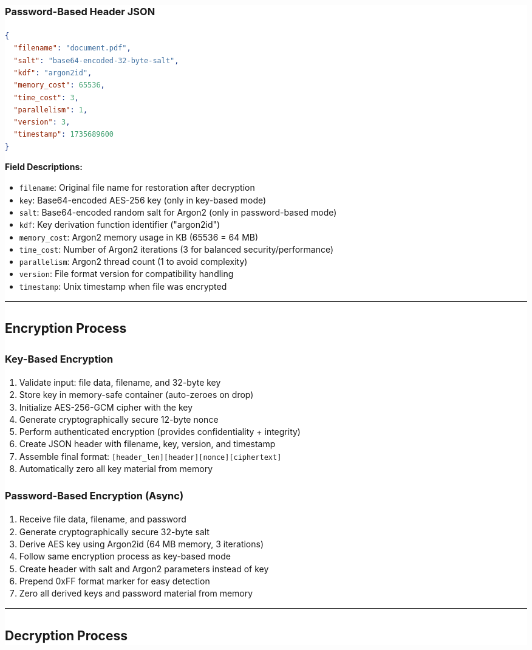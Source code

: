 ### Password-Based Header JSON
```json
{
  "filename": "document.pdf",
  "salt": "base64-encoded-32-byte-salt",
  "kdf": "argon2id",
  "memory_cost": 65536,
  "time_cost": 3,
  "parallelism": 1,
  "version": 3,
  "timestamp": 1735689600
}
```

**Field Descriptions:**
- `filename`: Original file name for restoration after decryption
- `key`: Base64-encoded AES-256 key (only in key-based mode)
- `salt`: Base64-encoded random salt for Argon2 (only in password-based mode)
- `kdf`: Key derivation function identifier ("argon2id")
- `memory_cost`: Argon2 memory usage in KB (65536 = 64 MB)
- `time_cost`: Number of Argon2 iterations (3 for balanced security/performance)
- `parallelism`: Argon2 thread count (1 to avoid complexity)
- `version`: File format version for compatibility handling
- `timestamp`: Unix timestamp when file was encrypted

---

## Encryption Process

### Key-Based Encryption
1. Validate input: file data, filename, and 32-byte key
2. Store key in memory-safe container (auto-zeroes on drop)
3. Initialize AES-256-GCM cipher with the key
4. Generate cryptographically secure 12-byte nonce
5. Perform authenticated encryption (provides confidentiality + integrity)
6. Create JSON header with filename, key, version, and timestamp
7. Assemble final format: `[header_len][header][nonce][ciphertext]`
8. Automatically zero all key material from memory

### Password-Based Encryption (Async)
1. Receive file data, filename, and password
2. Generate cryptographically secure 32-byte salt
3. Derive AES key using Argon2id (64 MB memory, 3 iterations)
4. Follow same encryption process as key-based mode
5. Create header with salt and Argon2 parameters instead of key
6. Prepend 0xFF format marker for easy detection
7. Zero all derived keys and password material from memory

---

## Decryption Process
